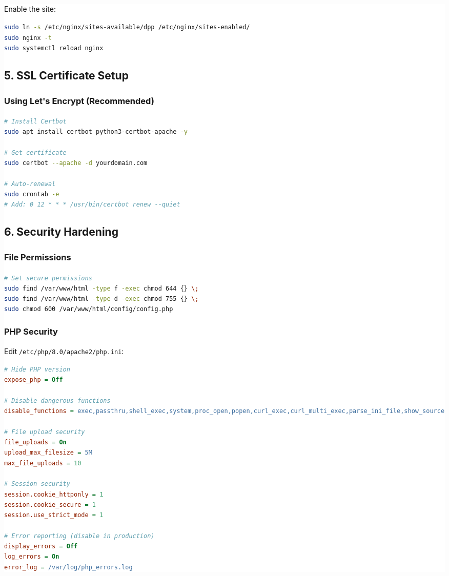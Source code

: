 Enable the site:
```bash
sudo ln -s /etc/nginx/sites-available/dpp /etc/nginx/sites-enabled/
sudo nginx -t
sudo systemctl reload nginx
```

## 5. SSL Certificate Setup

### Using Let's Encrypt (Recommended)
```bash
# Install Certbot
sudo apt install certbot python3-certbot-apache -y

# Get certificate
sudo certbot --apache -d yourdomain.com

# Auto-renewal
sudo crontab -e
# Add: 0 12 * * * /usr/bin/certbot renew --quiet
```

## 6. Security Hardening

### File Permissions
```bash
# Set secure permissions
sudo find /var/www/html -type f -exec chmod 644 {} \;
sudo find /var/www/html -type d -exec chmod 755 {} \;
sudo chmod 600 /var/www/html/config/config.php
```

### PHP Security
Edit `/etc/php/8.0/apache2/php.ini`:
```ini
# Hide PHP version
expose_php = Off

# Disable dangerous functions
disable_functions = exec,passthru,shell_exec,system,proc_open,popen,curl_exec,curl_multi_exec,parse_ini_file,show_source

# File upload security
file_uploads = On
upload_max_filesize = 5M
max_file_uploads = 10

# Session security
session.cookie_httponly = 1
session.cookie_secure = 1
session.use_strict_mode = 1

# Error reporting (disable in production)
display_errors = Off
log_errors = On
error_log = /var/log/php_errors.log
```
